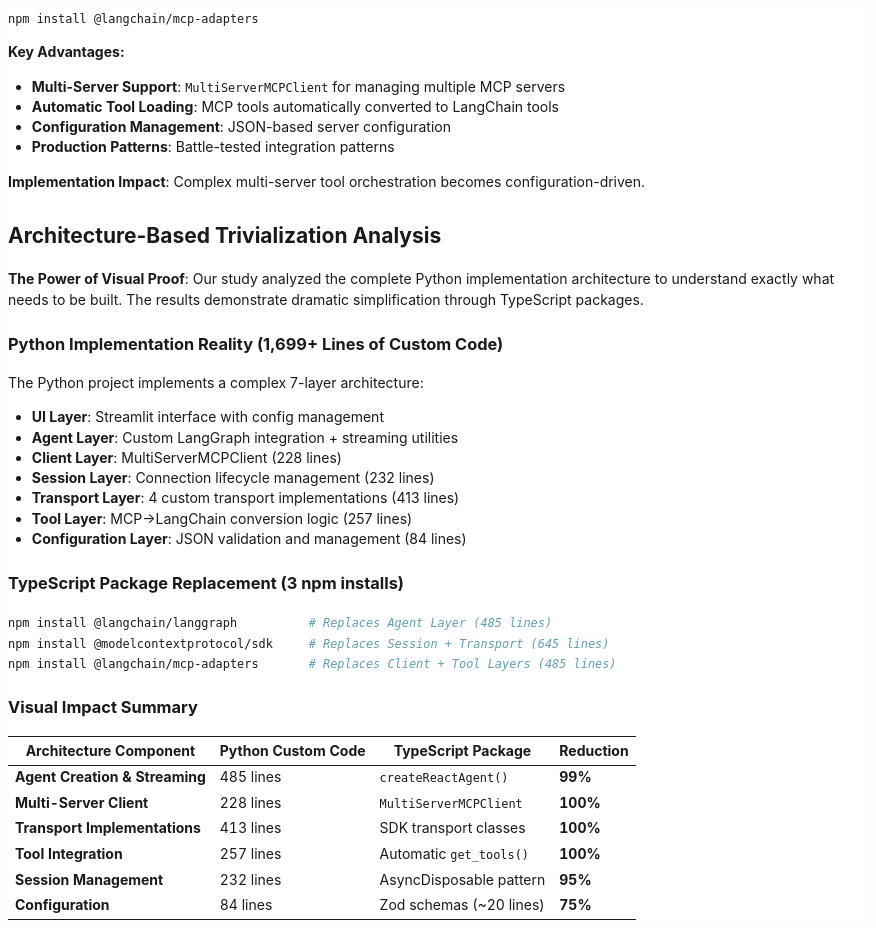 ```bash
npm install @langchain/mcp-adapters
```

**Key Advantages:**
- **Multi-Server Support**: `MultiServerMCPClient` for managing multiple MCP servers
- **Automatic Tool Loading**: MCP tools automatically converted to LangChain tools
- **Configuration Management**: JSON-based server configuration
- **Production Patterns**: Battle-tested integration patterns

**Implementation Impact**: Complex multi-server tool orchestration becomes configuration-driven.

## Architecture-Based Trivialization Analysis

**The Power of Visual Proof**: Our study analyzed the complete Python implementation architecture to understand exactly what needs to be built. The results demonstrate dramatic simplification through TypeScript packages.

### Python Implementation Reality (1,699+ Lines of Custom Code)

The Python project implements a complex 7-layer architecture:
- **UI Layer**: Streamlit interface with config management
- **Agent Layer**: Custom LangGraph integration + streaming utilities  
- **Client Layer**: MultiServerMCPClient (228 lines)
- **Session Layer**: Connection lifecycle management (232 lines)
- **Transport Layer**: 4 custom transport implementations (413 lines)
- **Tool Layer**: MCP→LangChain conversion logic (257 lines)
- **Configuration Layer**: JSON validation and management (84 lines)

### TypeScript Package Replacement (3 npm installs)

```bash
npm install @langchain/langgraph          # Replaces Agent Layer (485 lines)
npm install @modelcontextprotocol/sdk     # Replaces Session + Transport (645 lines)  
npm install @langchain/mcp-adapters       # Replaces Client + Tool Layers (485 lines)
```

### Visual Impact Summary

| Architecture Component | Python Custom Code | TypeScript Package | Reduction |
|------------------------|--------------------|--------------------|-----------|
| **Agent Creation & Streaming** | 485 lines | `createReactAgent()` | **99%** |
| **Multi-Server Client** | 228 lines | `MultiServerMCPClient` | **100%** |
| **Transport Implementations** | 413 lines | SDK transport classes | **100%** |
| **Tool Integration** | 257 lines | Automatic `get_tools()` | **100%** |
| **Session Management** | 232 lines | AsyncDisposable pattern | **95%** |
| **Configuration** | 84 lines | Zod schemas (~20 lines) | **75%** |
